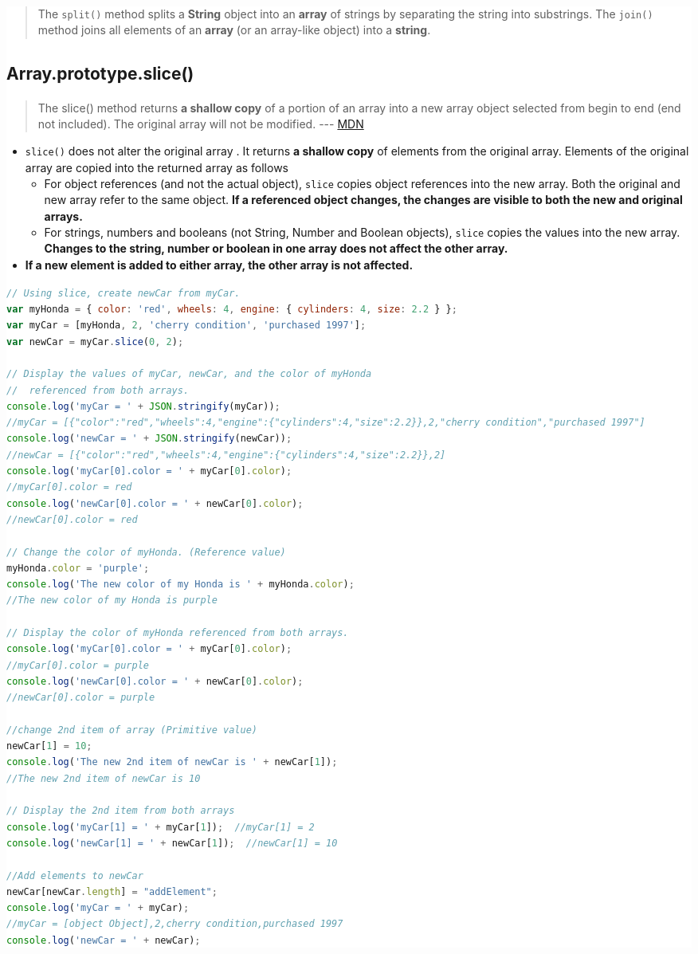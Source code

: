 > The `split()` method splits a **String** object into an **array** of strings by separating the string into substrings.
> The `join()` method joins all elements of an **array** (or an array-like object) into a **string**.


## Array.prototype.slice()

> The slice() method returns **a shallow copy** of a portion of an array into a new array object selected from begin to end (end not included). The original array will not be modified.   --- [MDN](https://developer.mozilla.org/en-US/docs/Web/JavaScript/Reference/Global_Objects/Array/slice)

* `slice()` does not alter the original array . It returns **a shallow copy** of elements from the original array.  Elements of the original array are copied into the returned array as follows
	- For object references (and not the actual object), `slice` copies object references into the new array. Both the original and new array refer to the same object. **If a referenced object changes, the changes are visible to both the new and original arrays.**
	- For strings, numbers and booleans (not String, Number and Boolean objects), `slice` copies the values into the new array. **Changes to the string, number or boolean in one array does not affect the other array.**
* **If a new element is added to either array, the other array is not affected.**

```javascript
// Using slice, create newCar from myCar.
var myHonda = { color: 'red', wheels: 4, engine: { cylinders: 4, size: 2.2 } };
var myCar = [myHonda, 2, 'cherry condition', 'purchased 1997'];
var newCar = myCar.slice(0, 2);

// Display the values of myCar, newCar, and the color of myHonda
//  referenced from both arrays.
console.log('myCar = ' + JSON.stringify(myCar));
//myCar = [{"color":"red","wheels":4,"engine":{"cylinders":4,"size":2.2}},2,"cherry condition","purchased 1997"]
console.log('newCar = ' + JSON.stringify(newCar));
//newCar = [{"color":"red","wheels":4,"engine":{"cylinders":4,"size":2.2}},2]
console.log('myCar[0].color = ' + myCar[0].color);
//myCar[0].color = red
console.log('newCar[0].color = ' + newCar[0].color);
//newCar[0].color = red

// Change the color of myHonda. (Reference value)
myHonda.color = 'purple';
console.log('The new color of my Honda is ' + myHonda.color);
//The new color of my Honda is purple

// Display the color of myHonda referenced from both arrays.
console.log('myCar[0].color = ' + myCar[0].color);
//myCar[0].color = purple
console.log('newCar[0].color = ' + newCar[0].color);
//newCar[0].color = purple

//change 2nd item of array (Primitive value)
newCar[1] = 10;
console.log('The new 2nd item of newCar is ' + newCar[1]); 
//The new 2nd item of newCar is 10

// Display the 2nd item from both arrays
console.log('myCar[1] = ' + myCar[1]);  //myCar[1] = 2 
console.log('newCar[1] = ' + newCar[1]);  //newCar[1] = 10

//Add elements to newCar
newCar[newCar.length] = "addElement";
console.log('myCar = ' + myCar); 
//myCar = [object Object],2,cherry condition,purchased 1997
console.log('newCar = ' + newCar); 
```